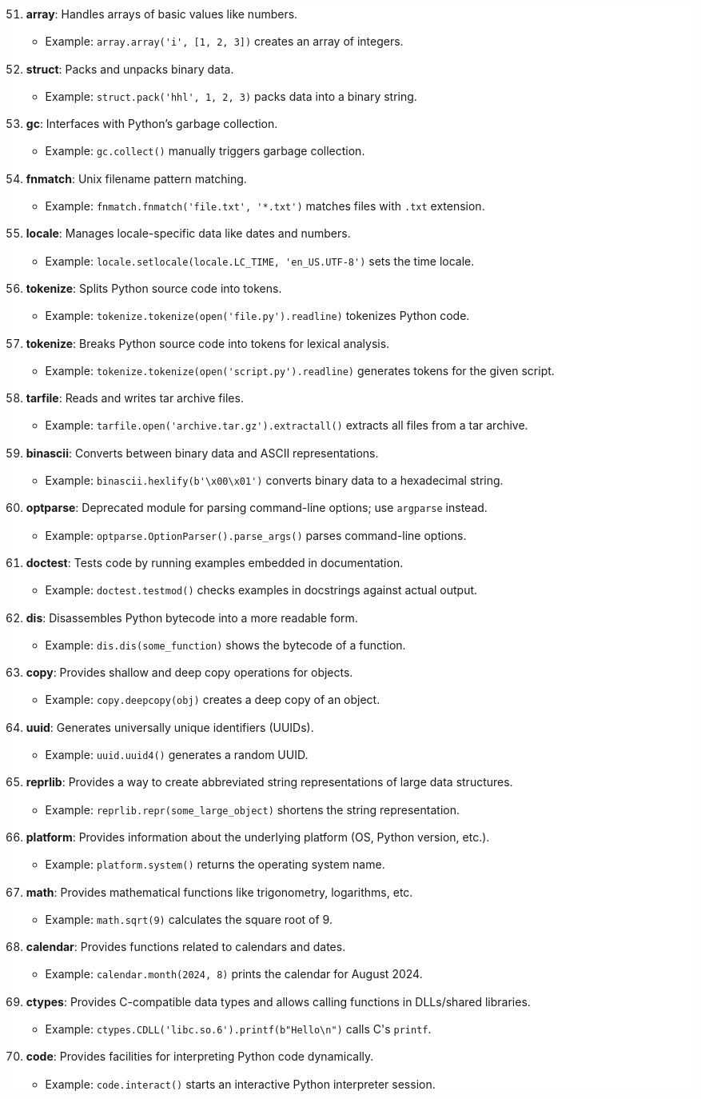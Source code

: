 51. **array**: Handles arrays of basic values like numbers.
    - Example: `array.array('i', [1, 2, 3])` creates an array of integers.

52. **struct**: Packs and unpacks binary data.
    - Example: `struct.pack('hhl', 1, 2, 3)` packs data into a binary string.

53. **gc**: Interfaces with Python’s garbage collection.
    - Example: `gc.collect()` manually triggers garbage collection.

54. **fnmatch**: Unix filename pattern matching.
    - Example: `fnmatch.fnmatch('file.txt', '*.txt')` matches files with `.txt` extension.

55. **locale**: Manages locale-specific data like dates and numbers.
    - Example: `locale.setlocale(locale.LC_TIME, 'en_US.UTF-8')` sets the time locale.

56. **tokenize**: Splits Python source code into tokens.
    - Example: `tokenize.tokenize(open('file.py').readline)` tokenizes Python code.

57. **tokenize**: Breaks Python source code into tokens for lexical analysis.
    - Example: `tokenize.tokenize(open('script.py').readline)` generates tokens for the given script.

58. **tarfile**: Reads and writes tar archive files.
    - Example: `tarfile.open('archive.tar.gz').extractall()` extracts all files from a tar archive.

59. **binascii**: Converts between binary data and ASCII representations.
    - Example: `binascii.hexlify(b'\x00\x01')` converts binary data to a hexadecimal string.

60. **optparse**: Deprecated module for parsing command-line options; use `argparse` instead.
    - Example: `optparse.OptionParser().parse_args()` parses command-line options.

61. **doctest**: Tests code by running examples embedded in documentation.
    - Example: `doctest.testmod()` checks examples in docstrings against actual output.

62. **dis**: Disassembles Python bytecode into a more readable form.
    - Example: `dis.dis(some_function)` shows the bytecode of a function.

63. **copy**: Provides shallow and deep copy operations for objects.
    - Example: `copy.deepcopy(obj)` creates a deep copy of an object.

64. **uuid**: Generates universally unique identifiers (UUIDs).
    - Example: `uuid.uuid4()` generates a random UUID.

65. **reprlib**: Provides a way to create abbreviated string representations of large data structures.
    - Example: `reprlib.repr(some_large_object)` shortens the string representation.

66. **platform**: Provides information about the underlying platform (OS, Python version, etc.).
    - Example: `platform.system()` returns the operating system name.

67. **math**: Provides mathematical functions like trigonometry, logarithms, etc.
    - Example: `math.sqrt(9)` calculates the square root of 9.

68. **calendar**: Provides functions related to calendars and dates.
    - Example: `calendar.month(2024, 8)` prints the calendar for August 2024.

69. **ctypes**: Provides C-compatible data types and allows calling functions in DLLs/shared libraries.
    - Example: `ctypes.CDLL('libc.so.6').printf(b"Hello\n")` calls C's `printf`.

70. **code**: Provides facilities for interpreting Python code dynamically.
    - Example: `code.interact()` starts an interactive Python interpreter session.
